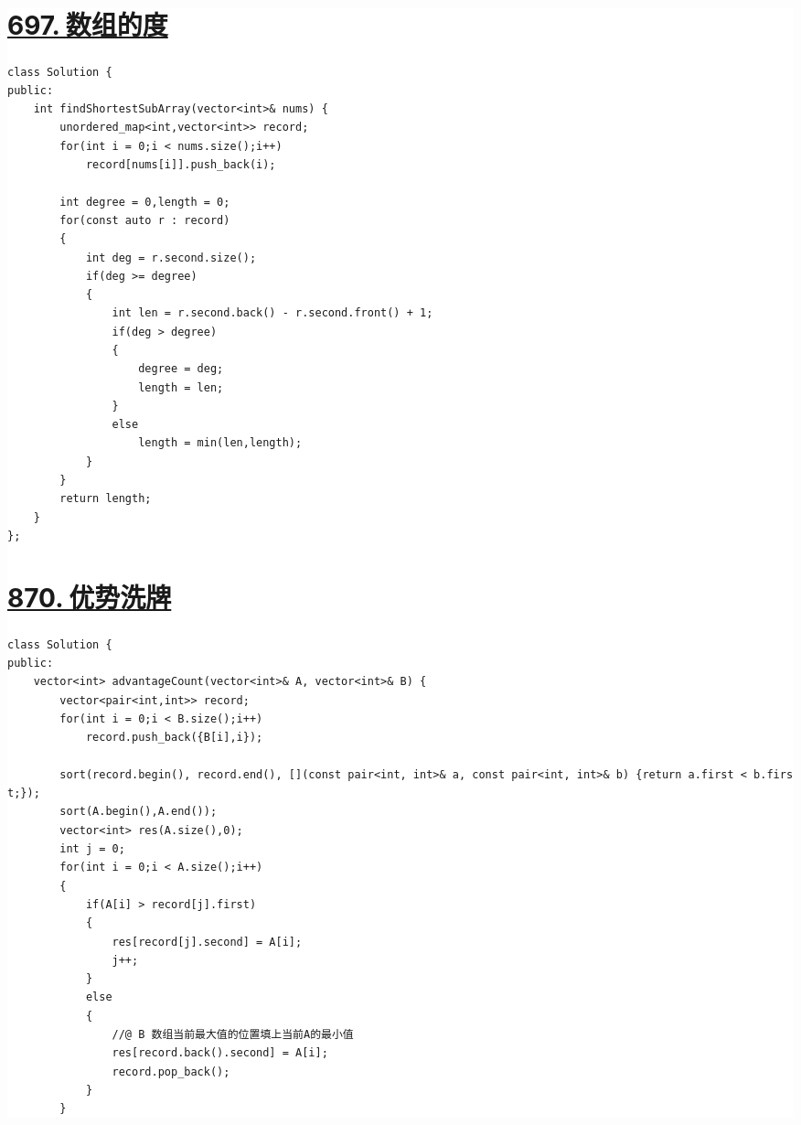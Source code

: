 #  [697. 数组的度](https://leetcode-cn.com/problems/degree-of-an-array/)

```
class Solution {
public:
    int findShortestSubArray(vector<int>& nums) {
        unordered_map<int,vector<int>> record;
        for(int i = 0;i < nums.size();i++)
            record[nums[i]].push_back(i);
        
        int degree = 0,length = 0;
        for(const auto r : record)
        {
            int deg = r.second.size();            
            if(deg >= degree)
            {
                int len = r.second.back() - r.second.front() + 1;
                if(deg > degree)
                {
                    degree = deg;
                    length = len;
                }
                else
                    length = min(len,length);
            }
        }
        return length;
    }
};
```

# [870. 优势洗牌](https://leetcode-cn.com/problems/advantage-shuffle/)

```
class Solution {
public:
    vector<int> advantageCount(vector<int>& A, vector<int>& B) {
        vector<pair<int,int>> record;
        for(int i = 0;i < B.size();i++)
            record.push_back({B[i],i});
        
        sort(record.begin(), record.end(), [](const pair<int, int>& a, const pair<int, int>& b) {return a.first < b.first;});
        sort(A.begin(),A.end());
        vector<int> res(A.size(),0);
        int j = 0;
        for(int i = 0;i < A.size();i++)
        {
            if(A[i] > record[j].first)
            {
                res[record[j].second] = A[i];
                j++;
            }
            else
            {
                //@ B 数组当前最大值的位置填上当前A的最小值
                res[record.back().second] = A[i];  
                record.pop_back();
            }
        }
```
